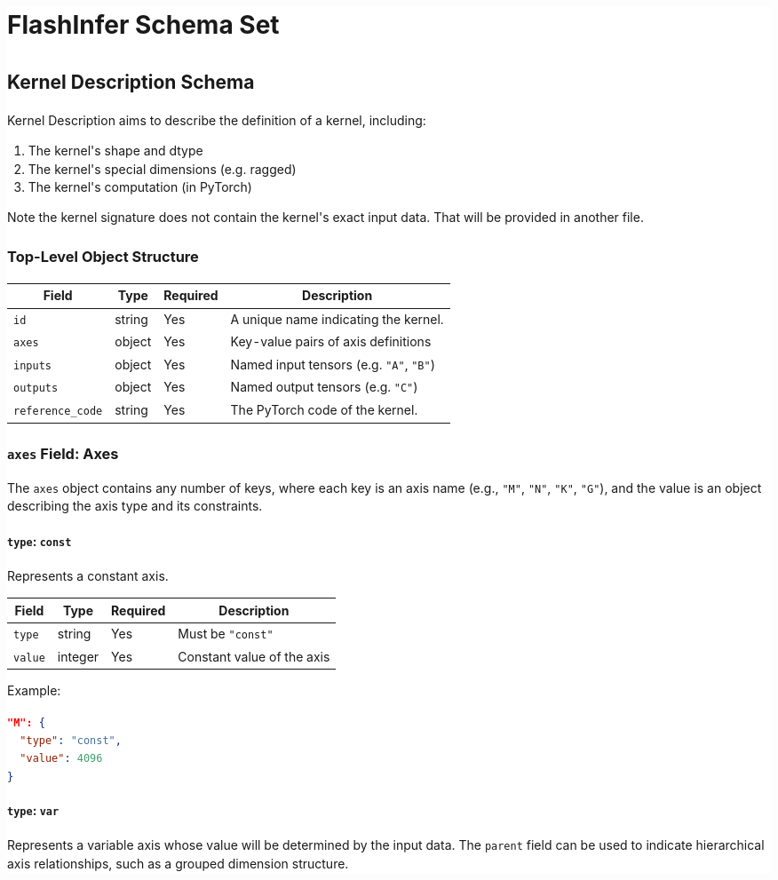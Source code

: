 # FlashInfer Schema Set

## Kernel Description Schema

Kernel Description aims to describe the definition of a kernel, including:
1. The kernel's shape and dtype
2. The kernel's special dimensions (e.g. ragged)
3. The kernel's computation (in PyTorch)

Note the kernel signature does not contain the kernel's exact input data. That will be provided in another file.

### Top-Level Object Structure

| Field            | Type   | Required | Description                             |
|------------------|--------|----------|-----------------------------------------|
| `id`             | string | Yes      | A unique name indicating the kernel.    |
| `axes`           | object | Yes      | Key-value pairs of axis definitions     |
| `inputs`         | object | Yes      | Named input tensors (e.g. `"A"`, `"B"`) |
| `outputs`        | object | Yes      | Named output tensors (e.g. `"C"`)       |
| `reference_code` | string | Yes      | The PyTorch code of the kernel.         |


### `axes` Field: Axes

The `axes` object contains any number of keys, where each key is an axis name (e.g., `"M"`, `"N"`, `"K"`, `"G"`), and the value is an object describing the axis type and its constraints.

#### `type`: `const`

Represents a constant axis.

| Field   | Type    | Required | Description                    |
|---------|---------|----------|--------------------------------|
| `type`  | string  | Yes      | Must be `"const"`              |
| `value` | integer | Yes      | Constant value of the axis     |

Example:

```json
"M": {
  "type": "const",
  "value": 4096
}
```

#### `type`: `var`

Represents a variable axis whose value will be determined by the input data. The `parent` field can be used to indicate hierarchical axis relationships, such as a grouped dimension structure.
